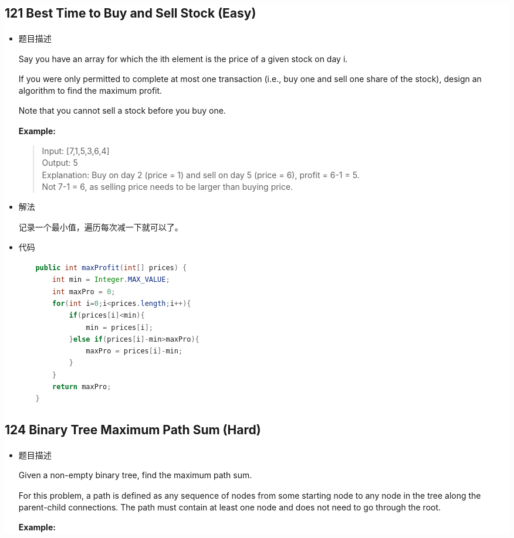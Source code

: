 ## 121 Best Time to Buy and Sell Stock (Easy)

* 题目描述

    Say you have an array for which the ith element is the price of a given stock on day i.

    If you were only permitted to complete at most one transaction (i.e., buy one and sell one share of the stock), design an algorithm to find the maximum profit.

    Note that you cannot sell a stock before you buy one.

    **Example:**  
    >Input: [7,1,5,3,6,4]  
    Output: 5  
    Explanation: Buy on day 2 (price = 1) and sell on day 5 (price = 6), profit = 6-1 = 5.  
    Not 7-1 = 6, as selling price needs to be larger than buying price.

* 解法

    记录一个最小值，遍历每次减一下就可以了。

* 代码

    ``` java
        public int maxProfit(int[] prices) {
            int min = Integer.MAX_VALUE;
            int maxPro = 0;
            for(int i=0;i<prices.length;i++){
                if(prices[i]<min){
                    min = prices[i];
                }else if(prices[i]-min>maxPro){
                    maxPro = prices[i]-min;
                }
            }
            return maxPro;
        }
    ```

## 124 Binary Tree Maximum Path Sum (Hard)

* 题目描述

    Given a non-empty binary tree, find the maximum path sum.

    For this problem, a path is defined as any sequence of nodes from some starting node to any node in the tree along the parent-child connections. The path must contain at least one node and does not need to go through the root.

    **Example:**  